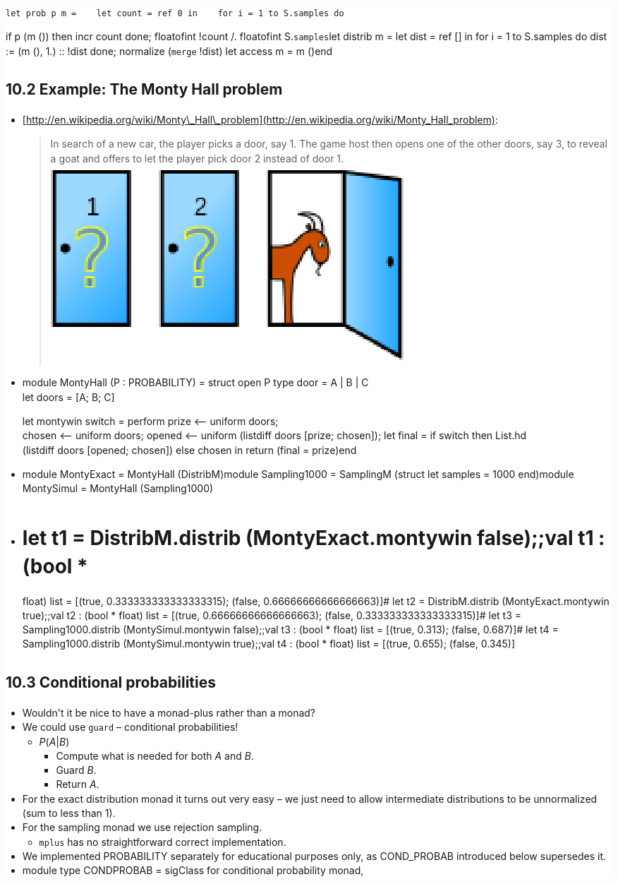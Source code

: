     let prob p m =    let count = ref 0 in    for i = 1 to S.samples do      
  if p (m ()) then incr count    done;    floatofint !count /. floatofint 
  S.`samples`let distrib m =    let dist = ref [] in    for i = 1 to S.samples 
  do      dist := (m (), 1.) :: !dist done;    normalize (`merge` !dist)  let 
  access m = m ()end

## 10.2 Example: The Monty Hall problem

* 
  [http://en.wikipedia.org/wiki/Monty\_Hall\_problem](http://en.wikipedia.org/wiki/Monty_Hall_problem):
  > In search of a new car, the player picks a door, say 1. The game host 
  > then opens one of the other doors, say 3, to reveal a goat and offers to 
  > let the player pick door 2 instead of door 1.
![](Monty_open_door.eps)
* module MontyHall (P : PROBABILITY) = struct  open P  type door = A | B | C  
  let doors = [A; B; C]

    let montywin switch = perform      prize <-- uniform doors;      
  chosen <-- uniform doors;      opened <-- uniform        (listdiff 
  doors [prize; chosen]);      let final =        if switch then List.hd       
     (listdiff doors [opened; chosen])        else chosen in      return 
  (final = prize)end
* module MontyExact = MontyHall (DistribM)module Sampling1000 =  SamplingM 
  (struct let samples = 1000 end)module MontySimul = MontyHall (Sampling1000)
* # let t1 = DistribM.distrib (MontyExact.montywin false);;val t1 : (bool \* 
  float) list =  [(true, 0.333333333333333315); (false, 0.66666666666666663)]# 
  let t2 = DistribM.distrib (MontyExact.montywin true);;val t2 : (bool \* 
  float) list =  [(true, 0.66666666666666663); (false, 0.333333333333333315)]# 
  let t3 = Sampling1000.distrib (MontySimul.montywin false);;val t3 : (bool \* 
  float) list = [(true, 0.313); (false, 0.687)]# let t4 = Sampling1000.distrib 
  (MontySimul.montywin true);;val t4 : (bool \* float) list = [(true, 0.655); 
  (false, 0.345)]

## 10.3 Conditional probabilities

* Wouldn't it be nice to have a monad-plus rather than a monad?
* We could use `guard` – conditional probabilities!
  * $P (A|B)$
    * Compute what is needed for both $A$ and $B$.
    * Guard $B$.
    * Return $A$.
* For the exact distribution monad it turns out very easy – we just need to 
  allow intermediate distributions to be unnormalized (sum to less than 1).
* For the sampling monad we use rejection sampling.
  * `mplus` has no straightforward correct implementation.
* We implemented PROBABILITY separately for educational purposes only, as 
  COND\_PROBAB introduced below supersedes it.
* module type CONDPROBAB = sigClass for conditional probability monad,  